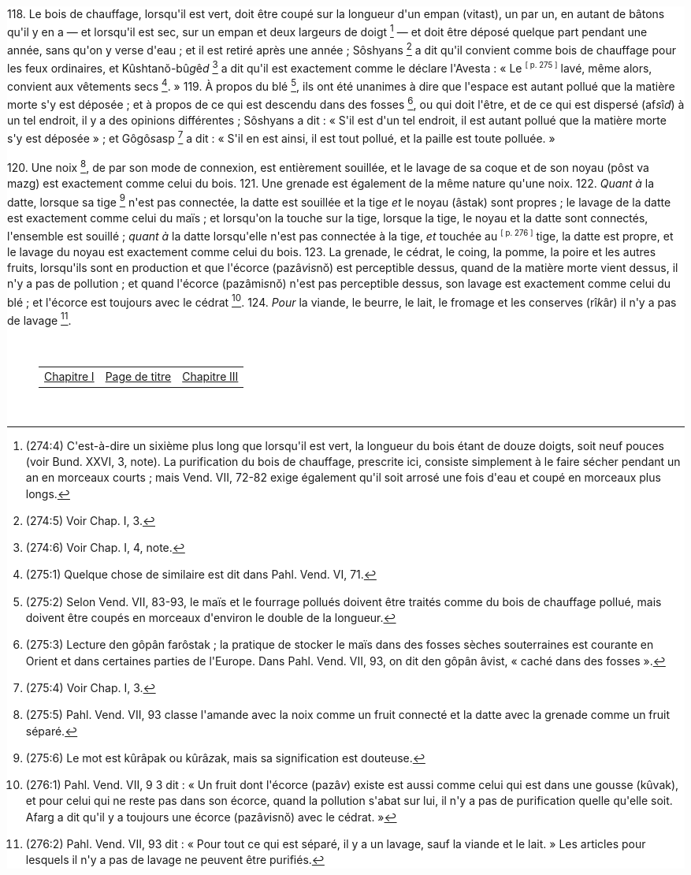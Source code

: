 118\. Le bois de chauffage, lorsqu'il est vert, doit être coupé sur la longueur d'un empan (vitast), un par un, en autant de bâtons qu'il y en a — et lorsqu'il est sec, sur un empan et deux largeurs de doigt [^148] — et doit être déposé quelque part pendant une année, sans qu'on y verse d'eau ; et il est retiré après une année ; Sôshyans [^149] a dit qu'il convient comme bois de chauffage pour les feux ordinaires, et Kûshtanŏ-bû<i>g</i>ê<i>d</i> [^150] a dit qu'il est exactement comme le déclare l'Avesta : « Le <span id="p275"><sup><small>[ p. 275 ]</small></sup></span> lavé, même alors, convient aux vêtements secs [^151]. » 119. À propos du blé [^152], ils ont été unanimes à dire que l'espace est autant pollué que la matière morte s'y est déposée ; et à propos de ce qui est descendu dans des fosses [^153], ou qui doit l'être, et de ce qui est dispersé (af<i>s</i>î<i>d</i>) à un tel endroit, il y a des opinions différentes ; Sôshyans a dit : « S'il est d'un tel endroit, il est autant pollué que la matière morte s'y est déposée » ; et Gôgô<i>s</i>asp [^154] a dit : « S'il en est ainsi, il est tout pollué, et la paille est toute polluée. »

120\. Une noix [^155], de par son mode de connexion, est entièrement souillée, et le lavage de sa coque et de son noyau (pôst va mazg) est exactement comme celui du bois. 121. Une grenade est également de la même nature qu'une noix. 122. _Quant à_ la datte, lorsque sa tige [^156] n'est pas connectée, la datte est souillée et la tige _et_ le noyau (âstak) sont propres ; le lavage de la datte est exactement comme celui du maïs ; et lorsqu'on la touche sur la tige, lorsque la tige, le noyau et la datte sont connectés, l'ensemble est souillé ; _quant à_ la datte lorsqu'elle n'est pas connectée à la tige, _et_ touchée au <span id="p276"><sup><small>[ p. 276 ]</small></sup></span> tige, la datte est propre, et le lavage du noyau est exactement comme celui du bois. 123. La grenade, le cédrat, le coing, la pomme, la poire et les autres fruits, lorsqu'ils sont en production et que l'écorce (pazâ<i>v</i>i<i>s</i>nŏ) est perceptible dessus, quand de la matière morte vient dessus, il n'y a pas de pollution ; et quand l'écorce (pazâmi<i>s</i>nŏ) n'est pas perceptible dessus, son lavage est exactement comme celui du blé ; et l'écorce est toujours avec le cédrat [^157]. 124. _Pour_ la viande, le beurre, le lait, le fromage et les conserves (rî<i>k</i>âr) il n'y a pas de lavage [^158].

<br>

<figure class="table chapter-navigator">
  <table>
    <tbody>
      <tr>
        <td>
        <a href="/fr/book/Zoroastrianism/Pahlavi_Texts_Part_1/Shayast_la_Shayast_1">
          <span class="mdi mdi-arrow-left-drop-circle"></span><span class="pl-2">Chapitre I</span>
        </a>
        </td>
        <td>
        <a href="/fr/book/Zoroastrianism/Pahlavi_Texts_Part_1">
          <span class="mdi mdi-book-open-variant"></span><span class="pl-2">Page de titre</span>
        </a>
        </td>
        <td>
        <a href="/fr/book/Zoroastrianism/Pahlavi_Texts_Part_1/Shayast_la_Shayast_3">
          <span class="pr-2">Chapitre III</span><span class="mdi mdi-arrow-right-drop-circle"></span>
        </a>
        </td>
      </tr>
    </tbody>
  </table>
</figure>
<br>


[^1]: (245:1) Faisant probablement allusion au commentaire complet de Mê<i>d</i>ôk-mâh sur la Vendidad (aujourd'hui disparu), car le commentaire sur Pahl. Vend. III, 48, qui traite du Sag-dî<i>d</i> ou regard de chien, ne mentionne pas Mê<i>d</i>ôk-mâh ni aucun des détails décrits ici dans le texte ; ces détails, cependant, se trouvent dans Pahl. Vend., VII, 4.
[^2]: (245:2) Lecture de amat barâ zôr <i>g</i>ân dâ<i>d</i>. Cette expression n'apparaît que dans M6 (en note marginale) et dans le texte qui en dérive. En supposant que barâ puisse être une orthographe erronée de pavan (voir [p. 176](/fr/book/Zoroastrianism/Pahlavi_Texts_Part_1/Zad_sparam_8#p176), note 5), on pourrait lire amat pavan zôr shûyâ<i>d</i>, « lorsqu'il se lavera avec de l'eau bénite ».
[^3]: (245:3) La « corruption » qui est censée pénétrer un cadavre peu après la mort, d'où elle sort sous la forme d'un démon et s'empare de quiconque touche le cadavre, à moins qu'il n'ait été détruit ou chassé par le regard d'un chien, comme mentionné dans le texte (comparer Vend. VIII, 38-48). La carcasse d'un chien est considérée comme tout aussi contagieuse que le cadavre d'un être humain, et lorsque le démon de la corruption (Nasû<i>s</i> ou Nas de Bund. XXVIII, 29) s'est emparé de quelqu'un, il ne peut être chassé que par une forme longue et pénible de purification décrite dans Vend. VIII. 111-228, IX, 4-117.
[^4]: (245:4) Cette déclaration se trouve maintenant dans Pahl. Vend. VII, 4.
[^5]: (245:5) Voir Bund. XIV, 19. Les Rivâyats persans de Kâmah Bahrah et de Kâûs Kâmân (cités dans B29) décrivent ces chiens comme « le chien du berger, le chien de la maison, le chien étrange ou apprivoisé (gharîb) et le chiot ».
[^6]: (245:6) Probablement l'Av. sukuruna de Vend. V, 100, XIII, 48, dont la p. 246 est traduite par hûkar ou hûkûr dans la version pahlavi. Cette cinquième sorte de chien est appelée « le chien aveugle (kûr) » dans les Rivâyats persans ; mais Pahl. Vend. VII, 4 affirme que « Sôshâns a dit que le rûkunîk le détruit aussi », et parle ensuite du chien aveugle comme au § 4.
[^7]: (246:1) Voir la note sur Chap. I, 4.
[^8]: (246:2) Ceci est également indiqué dans Pahl. Vend. III, 138.
[^9]: (246 : 3) Voir Pahl. Vend. VII, 4.
[^10]: (246:4) Les Rivâyats persans disent que c'est parce que le Nasû<i>s</i> est caché sous les cheveux et les ongles (comparer Vend. VII, 70).
[^11]: (246:5) Ce sont les oiseaux « créés pour dévorer la matière morte » (voir Bund. XIX, 25). Pahl. Vend. VII, 4 substitue un aigle (dâlman) au vautour.
[^12]: (246:6) Cette phrase est probablement défectueuse, car la dernière clause se réfère évidemment au regard du chien (voir Pahl. Vend. III, 138), et non à l'ombre de l'oiseau ; la règle, cependant, est applicable aux deux. Ainsi, les Rivâyats persans affirment que si l'ombre de l'oiseau tombe sur les cheveux ou les ongles du cadavre, ou si l'ombre de l'oiseau, ou le regard du chien tombe sur un cadavre dans l'eau, ou sur son reflet dans un miroir, le Nasû<i>s</i> n'est pas détruit. Dastûr Jâmâspji est d'avis que l'utilité de l'ombre de l'oiseau est destinée à s'appliquer seulement aux cas de décès dans des lieux inhabités, où un chien n'est pas disponible. Comme les trois oiseaux sont de ceux qui se nourrissent de cadavres, il semble probable que la règle concernant leur utilité était destinée à empêcher p. 247 toute négligence des cadavres trouvés dans des endroits sauvages, où certains de ces oiseaux seraient sûrs de s'approcher et de laisser leurs ombres tomber sur les morts. après quoi le découvreur du cadavre supposerait que le Nasû<i>s</i> a été détruit ou chassé, et que le cadavre est plus sûr à approcher.
[^13]: (247:1) Il s'agit d'un cas exceptionnel, lorsqu'on ne dispose pas de plus de deux hommes ; la coutume habituelle (voir chap. X, 10) est d'employer quatre hommes et deux chiens (le double du nombre habituel) pour se débarrasser du corps d'une femme enceinte, en raison du double risque de contamination, dû au Nasûs, ou démon de la corruption, qui s'est emparé de deux cadavres à la fois. En conséquence du caractère exceptionnel du cas, le mode de purification l'est également.
[^14]: (247:2) Une longue cérémonie de purification durant neuf nuits, décrite dans Vend. IX, 1-145. Son nom, selon Dastûr Hoshangji, dérive du premier mot des instructions pour asperger la personne impure, qui commencent (Vend. IX, 48) ainsi : Bareshnûm hê vaghdhanem paourum paiti-hi<i>n</i><i>k</i>ôi<i>s</i>, « asperger devant, sur le sommet de sa tête ». Comme il est habituel de citer les chapitres par leurs premiers mots, le premier mot de ces instructions pour la cérémonie est devenu le nom de la cérémonie elle-même.
[^15]: (247:3) Le bâtiment où les morts sont finalement déposés ; appelé ici par son nom huzvâri<i>s</i>, khazân. Les dakhmas utilisés par les Parsis en Inde ressemblent à de basses tours circulaires en apparence extérieure et consistent en un haut mur entourant un espace circulaire plus ou moins grand, ouvert sur le ciel. La seule ouverture dans le mur est une petite porte, fermée par une porte en fer. Au centre de la zone circulaire se trouve un puits circulaire de quelques pieds de profondeur, et l'espace tout autour est pavé de manière à descendre en pente douce depuis le mur d'enceinte jusqu'au bord du puits. Cet espace annulaire pavé est divisé (par des gouttières peu profondes creusées dans sa surface) en espaces, chacun assez grand pour y déposer un cadavre, la tête vers le mur et les pieds vers le puits. Ces espaces sont disposés en deux ou plusieurs anneaux concentriques autour du puits, et les gouttières (qui isolent chaque espace sur ses quatre côtés) se déversent dans le p. 248 puits. Après un temps suffisant, on dit que les ossements secs sont jetés dans le puits. Une fois le puits plein, le Dakhma doit être définitivement fermé et un autre mis en service. Ces Dakhmas sont érigés sur un endroit sec et aride, loin des habitations et de l'eau ; au sommet d'une colline, si possible, comme prescrit dans Vend. VI, 93, et généralement à plus d'un mile de la ville. À Bombay, la ville s'est progressivement rapprochée des Dakhmas et les a encerclés dans une certaine mesure, mais elle a été tenue à l'écart de leur voisinage immédiat grâce aux mesures judicieuses de Parsis influents, qui ont acquis toutes les terres avoisinantes et s'abstiennent d'y construire. La raison pour laquelle leurs morts sont ainsi exposés au soleil et aux oiseaux carnivores est que les Parsis considèrent le feu, l'eau et la terre comme trop sacrés pour être souillés par des cadavres ; et ils ont moins de considération pour l'air. Après l'incinération, la méthode parsie pour se débarrasser des morts est la plus rapide et la plus efficace, car elle évite la plupart des mauvaises odeurs qui s'accumulent au fil du temps dans les cimetières surpeuplés et qui mettent des siècles à se dissiper. En réalité, la plupart des effluves nocifs à proximité immédiate d'un Dakhma ne proviennent pas d'une contamination directe de l'air, mais indirectement du sol, pollué au fil du temps par des filtrations impures.
[^16]: (248:1) Dastûr Jâmâspji préfère lire patôshak, et pense que cela signifie « nécessité », comme dans les cas où deux décès surviennent presque simultanément dans la même maison, lorsque les deux corps ne peuvent être enlevés le même jour. Une telle signification pourrait convenir à ce passage, mais le mot apparaît à nouveau, au § 33 et au chap. IX, 7, où il ne peut désigner que la « contamination », et l'étymologie de pa<i>d</i>vîshak (av. paiti + vish) est assez claire.
[^17]: (248:2) Autrement dit, lorsqu'on ne trouve pas deux personnes pour transporter un corps, l'une d'elles peut le faire seule, à condition de tenir un chien par une corde. Cette méthode est adoptée, dit Dastûr Jâmâspji, lorsqu'une personne décède dans un endroit où un seul Parsi est disponible.
[^18]: (249:1) Dans les termes a<i>v</i>î-dashtânŏ et a<i>v</i>î-nasâî, le composé a<i>v</i> est écrit de manière obsolète, tant en M6 qu'en K20. Le texte signifie que l'un ou les deux porteurs du corps peuvent être n'importe quel homme, femme ou enfant parsi qui comprend les précautions appropriées. Comparer à Pahl. Vend. VIII, 28.
[^19]: (249:2) K20 a « lorsqu'il est courbé, il ne doit pas être porté ».
[^20]: (249:3) C'est-à-dire que c'est un péché mortel de laisser la pluie tomber sur un cadavre avant qu'il ne soit déposé dans le Dakhma.
[^21]: (249:4) Ou « retenu », ou « continu », selon que nous comparons hâmûn avec le persan âmûn (âman), amân ou hâmân.
[^22]: (249:5) Apparemment à l'intérieur du Dakhma. Le sens semble être que, lorsque le Dakhma est inondé, le corps doit être déposé dans un endroit sec à proximité jusqu'à ce que l'inondation se soit calmée. Mais selon Pahl. Vend. VIII, 17, il est permis d'y jeter le corps lorsque le Dakhma est rempli d'eau.
[^23]: (249:6) Voir chap. I, 3, II, 1. Ici encore, la citation doit être tirée de son commentaire complet, car il n'existe pas dans le Pahlavi Vendidad actuel.
[^24]: (249:7) De l'av. var, « couvrir, abriter » ; comparer avec le persan gullah, « un abri ou un hangar ». De nos jours, les Parsis disposent d'un abri permanent près du Dakhma. Pahl. Vend. VIII, 17 dit : « Porter un parapluie (a<i>v</i>argash) par derrière, ou soutenir un abri, ne sert à rien. »
[^25]: (250:1) Ou, « cela le rendrait très sec », si nous lisions a<i>v</i>îr, « très », au lieu de a<i>g</i>îr, « en dessous » ; ces deux mots s'écrivant de la même manière en Pahlavi.
[^26]: (250:2) Citation à nouveau de son commentaire perdu.
[^27]: (250:3) Ou, peut-être, « sol ».
[^28]: (250:4) Cette traduction est quelque peu douteuse, mais le texte semble impliquer que le sol est pollué aussi profondément qu'il ne contient pas d'eau.
[^29]: (250:5) K20 a dit : « La pierre est entièrement polluée, et elle redeviendra propre au moment où on la déterrera. La pierre est entièrement polluée, dans un espace aussi grand que celui occupé par le cadavre, elle est polluée. » Mais le texte supplémentaire semble avoir été supprimé. On trouvera des détails analogues à ceux de ce paragraphe dans Pahl. Vend. VI, 9.
[^30]: (251:1) Cette section serait plus appropriée au chap. III.
[^31]: (251:2) Ou « un étage supérieur » ; Pahl. Vend. VI, 9 dit : 'lorsqu'il meurt à un étage supérieur, quand il ne reste plus rien de lui aux cloisons (pardakân), le sol est souillé jusqu'au balcon (â<i>s</i>kûp) _et_ le balcon seul est propre ; quand il reste quelque chose de lui aux cloisons, le sol est souillé jusqu'au balcon, le sol est souillé jusqu'à l'eau, _autour_ du balcon seul il n'est pas clair. »
[^32]: (251:3) Voir note sur Chap. III, 32.
[^33]: (251:4) Le gâm, « pas », étant de 2 pieds 7½ pouces (voir note sur Bund. XXVI, 3) ces trente pas font environ 79 pieds anglais.
[^34]: (251:5) Signification incertaine ; le mot ressemble à Huzvâri<i>s</i>, mais il est possible de lire rî<i>d</i>\-aê au lieu de rîtâ-1.
[^35]: (252:1) C'est-à-dire le sol de l'appartement ; il serait probablement constitué de terre battue, presque toujours recouverte, en Inde, de bouse de vache diluée pour éviter les fissures sur la surface lisse. Un meilleur type de sol est enduit d'enduit à la chaux sur une surface pierreuse.
[^36]: (252:2) L'objet de ces règles est évidemment d'éviter de déranger le cadavre plus qu'il n'est absolument nécessaire, pourvu qu'il n'y ait pas à craindre qu'il pollue davantage le sol en tombant dessus.
[^37]: (253:1) K20 contient une partie du § 30 insérée ici par erreur.
[^38]: (253:2) L'objet de ces règles est également d'empêcher que le cadavre ne souille plus le sol qu'il n'est absolument nécessaire en tombant dessus, comme il pourrait le faire en cassant une branche morte.
[^39]: (253:3) Nasâî (Av. nasu) signifie non seulement un cadavre ou une carcasse d'un être humain, d'un chien ou d'un autre animal de la bonne création, mais aussi toute partie d'un tel cadavre ou d'une telle carcasse ; c'est-à-dire une « matière morte » solide en général, par opposition à la saleté ou aux déchets du corps vivant, ou à toute exsudation liquide d'un cadavre ou d'une carcasse, qui est appelée hîkhar (Av. hikhra).
[^40]: (253:4) Pahl. Vend. VI, 9 déclare que « quand on meurt sur une jarre de vin, la jarre est inutile, et le vin devient comme si son ravissement avait été à trois pas du cadavre. Et quand il meurt dans le vin, quand il ne reste plus rien de lui sur la jarre, la jarre est apte à la rendre sèche » (ou, peut-être, « la jarre est apte à la farine de son »).
[^41]: (254:1) Ou « beurre clarifié » ; dans ce cas, le « pot » est probablement un récipient globulaire, ou bonbonne, en cuir, à travers lequel l'huile, ou le beurre liquide, pénètre jusqu'à garder la surface extérieure grasse, ce qui explique la remarque concernant l'huile qui entre et sort. De tels récipients, appelés <i>da</i>bar, sont couramment utilisés pour l'huile et le beurre liquide en Inde.
[^42]: (254:2) En supposant que khû<i>s</i>kar signifie khû<i>s</i>k-kar, comme dans Pahl. Vend., VI, 71 ; sinon, nous devrions lire ainsi : « et le pot n'est même pas apte à contenir de la farine de son. »
[^43]: (254:3) En supposant à nouveau comme au § 32 ; sinon nous devons lire ainsi : « mais convient à la farine de son (khû<i>s</i>kar). »
[^44]: (255:1) Ou « un cadavre » ; K20 a « se tient sur ». Le sens est que ces substances ne communiquent pas la contamination à travers leur propre substance, mais seulement vers le bas, jusqu'au sol, qui la transporte plus bas, dans la mesure où il ne contient pas d'eau.
[^45]: (255:2) C'est-à-dire que ces substances communiquent la contamination à travers leur propre substance, mais pas jusqu'au sol.
[^46]: (255:3) Le verbe vi<i>d</i>ar<i>d</i>anŏ (Huz. vabrûntanŏ), « traverser, passer » (Av, vi + tar, Pers. guDHa<i>s</i>tan), ne peut être utilisé que pour désigner la mort de _bonnes_ personnes ou d'animaux ; mais le verbe mûr<i>d</i>anŏ (Huz. yemîtûntanŏ), « mourir, expirer » (Av. mar, Pers. murdan), peut être utilisé de manière générale, bien qu'il soit habituellement appliqué aux méchants et aux créatures mauvaises. Pahl. Vend. V, 134 contient presque le même texte que §§ 38, 39.
[^47]: (255:4) En temps normal, le feu ne doit pas être amené à moins de trente pas, soit environ 79 pieds anglais, d'un cadavre (voir Vend. VIII, p. 256-17). Mais l'esprit de la loi mazdayasnienne est raisonnable et, bien que stricte, elle tient compte des difficultés pratiques et choisit le moindre mal de manière plus judicieuse qu'on ne pourrait s'y attendre (un fait qu'il serait bon que les Parsis et autres observent en cas de doute). Ici, percer le mur d'une maison est considéré comme un plus grand mal que la pollution possible par le feu en passant à une distance de trois pas, soit huit pieds anglais, d'un cadavre.
[^48]: (256:1) Le nom d'un commentateur, ou commentaire, souvent cité dans les traductions Pahlavi (voir la note sur Chap. I, 4).
[^49]: (256:2) Littéralement, « détruire la conscience » ou « nuire à l'existence ». Bô<i>d</i>ôzê<i>d</i> ou bô<i>d</i>yôza<i>d</i> est un type particulier de péché qui semble consister principalement en de mauvais traitements envers les animaux et en des dommages aux biens utiles. Il est mentionné dans Pahl. Yas. XXIX, 1b, Pahl. Vend. V, 107, XIII, 38, Farh. Okh. pp. 32, 33 ; et dans certaines éditions du Khurdah Avesta, il est défini comme le fait de vendre des hommes ou des animaux volés à des fins misérables, ou son propre bétail domestique au boucher, ainsi que de gâcher et de déchirer de bons vêtements, ou de gaspiller et de gâcher de la bonne nourriture.
[^50]: (256:3) Le sens est que s'il devenait nécessaire de percer le mur afin d'enlever le feu non pollué, le péché commis en endommageant le mur ne sera puni ni dans ce monde ni dans le suivant.
[^51]: (256:4) C'est-à-dire à moins de trois pas, ce qui est considéré comme la distance minimale à laquelle un degré de pureté quelconque peut être maintenu.
[^52]: (256:5) Péché marg-argân, en le commettant, le pécheur est tenu de mettre sa vie à la disposition du grand prêtre (voir chap. VIII, 2, 5, 6, 21). On le considère généralement comme équivalent à quinze Tanâpûhars (voir chap. I, 1, 2).
[^53]: (257:1) Selon la saison de l'année, la période d'impureté étant de neuf nuits dans les cinq mois d'hiver et d'un mois dans les sept mois d'été (voir Vend. V, 129).
[^54]: (257:2) Av. zaothra; cette eau bénite est consacrée par le prêtre récitant certaines prières tout en tenant les coupes métalliques vides dans ses mains, tout en les remplissant d'eau, et après les avoir remplies (voir Haug's Essays, p. 397).
[^55]: (257:3) L'Av. gâu<i>s</i> <i>g</i>îvya, « _produit_ de la vache vivante », qui est conservé dans une soucoupe en métal pendant les cérémonies, et utilisé pour asperger les brindilles sacrées (baresôm), et pour mélanger avec l'eau bénite et le jus de Hôm dans le mortier (voir Haug's Essays, pp. 403, 405, 06).
[^56]: (257:4) Comparer Pers. <i>k</i>ûm, « gras » ; c'est l'Av. gâu<i>s</i> hudh<i>a</i>u, « _produit_ de la vache qui donne bien », dont un petit morceau est placé sur l'une des crêpes sacrées, ou gaufrettes (drôn), pendant les cérémonies (voir Haug's Essays, pp. 396, 407).
[^57]: (257:5) Je lis ya<i>s</i>t ; mais il peut être ga<i>s</i>t, « changé ».
[^58]: (257:6) Voir la note sur Chap. I, 4.
[^59]: (257:7) Il semble qu'il n'y ait pas encore de moyen de déterminer le nom de l'auteur du Shâyast lâ-shâyast, qui donne ici sa propre opinion.
[^60]: (258:1) Littéralement, « la voûte des feux de Vâhrâm ». Pahl. Vend. V, 134 dit : « la voûte des feux est _responsable_ tout comme une maison vide. » Cette section et le § 49 semblent tous deux déplacés.
[^61]: (258 : 2) Voir Pahl. Vend. V, 134.
[^62]: (258:3) Littéralement, « le produit du feu de Vâhrâm », terme pour « cendres », qui est utilisé dans Pahl. Vend. V, 150 avec l'expression équivalente, « vêtement du feu » (voir Chap. III, 27).
[^63]: (258:4) Voir Chap. I, 1, 2 pour les degrés de péché mentionnés aux §§ 50, 51, 53.
[^64]: (259:1) C'est-à-dire l'ablution cérémonielle (pâ<i>d</i>îyâ<i>v</i>îh), ou 'lavage, avec de l'eau, des mains et des bras jusqu'aux coudes, du visage jusqu'en arrière des oreilles et des pieds jusqu'aux chevilles', tandis qu'une certaine forme de prière est récitée (voir AV. p. 148, note).
[^65]: (259:2) Ici encore, comme au § 38, la lettre stricte de la loi est relâchée en cas de nécessité.
[^66]: (259:3) Cela signifie, apparemment, que toute pollution est prise en compte, comme un péché, dans l'investigation que l'âme doit subir avant d'entrer dans l'autre monde. Une grande partie de ce paragraphe se trouve dans Pahl. Vend. V, 107.
[^67]: (259:4) Se référant à Vend. V, 82-107, qui rend compte du nombre de personnes contaminées par un cadavre, proportionnel à l'importance de l'individu décédé. On affirme ici que l'infection, passant de l'un à l'autre, ne pénètre chaque personne que d'un côté, mais que le démon de la corruption les attaque de tous côtés.
[^68]: (259:5) Signifiant, probablement, le Nasû<i>s</i>, ou démon de la corruption (voir § 1 qui est censé se précipiter sur tous ceux qui sont pollués comme détaillé dans Vend. V, 82-107.
[^69]: (259:6) Voir Chap. I, 3.
[^70]: (259:7) C'est-à-dire que jusqu'à ce qu'il soit vu par le chien, le cadavre reste imprégné du démon de la corruption et dangereux à approcher (voir §§ 1-4).
[^71]: (260:1) Voir Chap. I, 4, note. Ce nom est presque toujours écrit Kushtanŏ-bû<i>g</i>ê<i>d</i> dans Sls. dans K20 et M6 ; il n'est pas mentionné dans Pahl. Vend. II, 107, bien que les détails cités ici y soient donnés en partie.
[^72]: (260:2) Le sens n'est pas tout à fait clair, mais cette phrase doit probablement être lue en lien avec la précédente, comme impliquant que là où de tels animaux domestiques sont gardés, ils peuvent être utilisés pour stopper l'infection, aussi efficacement que n'importe quel objet inanimé. Le porc est mentionné ici comme un animal domestique courant, mais les Parsis ont depuis longtemps adopté les préjugés des Hindous et des Musulmans concernant l'impureté du porc.
[^73]: (260:3) Comme Vend. V, 108-112 dit la même chose du chien urupi, il semblerait que l'auteur de notre texte considérait l'urupi comme un hérisson (zûzak) ; la traduction pahlavi du Vendidad le rend par rapuk ou rîpûk, ce qui semble n'être qu'une transcription approximative du mot Avesta ; traditionnellement, on le lit raspûk et on le compare au persan râsû, « ichneumon » ; son identification avec le hérisson est certainement douteuse, bien qu'elle semble être admise dans Pahl. Vend. V, 112, où les mêmes mots sont utilisés que dans cette section.
[^74]: (260:4) Les termes techniques hamrê<i>d</i> et paîtrê<i>d</i>, pour contagion et infection, sont de simples altérations des av. hãm-raêthwayêiti et paiti-raêthwayêiti. La définition de ce dernier est omise par erreur dans K20.
[^75]: (261:1) Lecture de amat, « quand », au lieu de mûn, « qui » (voir note de Bund. I, 7).
[^76]: (261:2) Vend. V, 86, 87 limite la pollution à la onzième personne infectée, dans le cas extrême où le cadavre aurait été un prêtre ; mais Pahl. Vend. V, 107 cite l'opinion de Sôshâns selon laquelle jusqu'à ce qu'un chien ait regardé le cadavre, la pollution s'étend au douzième, mais seules les dix premières nécessitent la purification cérémonielle du bareshnûm, les autres étant nettoyées par un lavage ordinaire avec de l'urine de taureau et de l'eau.
[^77]: (261:3) Pahl. Vend. V, 107 déclare cependant que « tout ce qui est chez le singe (kapîk) est exactement comme l'humanité ». Le sens du § 61 est très incertain, car le texte peut être lu et traduit de plusieurs manières, et aucune d'entre elles n'est très satisfaisante.
[^78]: (261:4) C'est-à-dire, dans le cas du chien de berger (voir Vend. V, 92, 93) ; les carcasses d'autres chiens occasionnent la pollution indirecte d'un nombre réduit de personnes, en proportion de leur importance inférieure ; mais Pahl. Vend. V, 107 déclare, à propos de cette importance, qu'en cas de « doute, chaque homme doit être considéré comme un prêtre, et chaque chien comme un chien de berger », afin d'être du côté sûr, en exigeant le maximum de purification dans tous les cas douteux.
[^79]: (261:5) Le texte Pahlavi laisse planer le doute quant à savoir si le lieu, les personnes ou le cadavre deviennent purs, mais la première solution est la plus probable.
[^80]: (262:1) C'est-à-dire qu'il a commis un péché équivalent à trois péchés mortels (marg-ar<i>g</i>ân).
[^81]: (262:2) Lecture de ve<i>s</i> comme équivalent à vê<i>s</i>.
[^82]: (262:3) Lecture râkhtakîh (comparer avec le persan rakhtah, « malade, blessé »).
[^83]: (262:4) Cette opinion d'Afarg (voir chap. I, 3) est également citée dans Pahl. Vend. III, 48.
[^84]: (262:5) Cette déclaration est répétée au chap. X, 33.
[^85]: (262:6) C'est-à-dire avec la cérémonie de Bareshnûm.
[^86]: (262:7) Cette exception (qui est répétée dans les §§ 68, 71) semble impliquer que les §§ 66, 68, 71 se réfèrent à la collecte de tous fragments d'un cadavre trouvé dans le désert ou dans l'eau ; et l'exemption de la cérémonie de purification fastidieuse dans de tels cas, est probablement destinée à encourager les gens à entreprendre le devoir désagréable de s'occuper de ces fragments.
[^87]: (263:1) L'interposition du pieu, ou morceau de bois, prévient l'attaque directe du Nasûs, ou démon de la corruption, qui n'a pas été chassé par un chien. Le fait que des objets inanimés soient censés arrêter la progression de la pollution ressort du § 57.
[^88]: (263:2) Voir Chap. I, 1, 2. On dit au sens figuré qu'un péché prend racine dans le corps, lorsqu'il doit être éradiqué, ou au sens figuré déterré.
[^89]: (263:3) Voir § 68. S'il emploie un autre homme pour déplacer le cadavre simplement parce qu'il est physiquement incapable de le faire lui-même, il s'en sort avec moins de pollution que s'il est capable de faire le travail lui-même ; mais l'homme employé souffre de la même manière dans les deux cas.
[^90]: (263:4) Voir Chap. I, 1, 2.
[^91]: (263:5) Voir § 66.
[^92]: (264:1) Littéralement, « quand je suis passé » ; l'idiome persan habituel dans de telles phrases.
[^93]: (264:2) Cette déclaration d'Afarg, dans la mesure où elle se rapporte au bois de chauffage graisseux, se trouve dans Pahl. Vend. V, 14.
[^94]: (264:3) Ou, « par la communauté ». La même règle est mentionnée dans Pahl. Vend. V, 14.
[^95]: (264:4) Il existe une certaine incertitude concernant ce mot. Il ne s'agit pas du persan badtum, « le pire, le plus vil », car il s'écrit va<i>d</i>tûm ou vatûm en pahlavi ; de plus, la règle doit s'appliquer à d'autres portes que les plus viles, sinon elle ne serait pas en harmonie avec le § 75. Il ne s'agit pas d'une orthographe erronée de nîtûm, « le plus bas, le plus avili », pour la même raison, et parce qu'il apparaît ailleurs. Il ne s'agit pas d'une orthographe erronée de bêtman, une variante possible de bêtâ, « une maison » (bien que « une porte de maison » convienne parfaitement au contexte), car il apparaît également en pahl. Vend. V, 14, XI, 10, où il s'agit clairement d'un adjectif traduisant partiellement l'av. b<i>e</i>ndvô. Et il serait hasardeux de le relier au persan. bîdûn, « dehors », ce qui semble être une simple altération ou une mauvaise interprétation de bîrûn. On considère ici que badtûm signifie bandtûm, « le plus fermé », la nasale étant souvent omise en pahlavi, comme dans sag pour sang, « pierre », etc.
[^96]: (265:1) Voir Chap. I, 3.
[^97]: (265:2) L'équivalent Huz. de Pâz. dakhmak (voir § 6).
[^98]: (265 : 3) Voir Pahl. Vend. V, 14.
[^99]: (265:4) Comparez Pahl. Vend. VII, 66.
[^100]: (265:5) Voir Vend. VI, 80.
[^101]: (265:6) Autrement dit, la pollution s'étend sur environ huit pieds anglais en amont et vers le haut, seize pieds latéralement et vers le bas, et vingt-quatre pieds en aval. Une partie de la dernière partie de la phrase est omise par erreur dans K20.
[^102]: (266:1) La phrase est obscure, mais telle semble être la signification ; autrement dit, lorsqu'un cadavre ou toute autre matière morte est jeté dans un étang ou un réservoir, la pollution s'étend sur seize pieds dans toutes les directions ; et cette quantité d'eau doit être retirée afin de purifier le réservoir (voir Vend. VI, 65-71). Comme le cadavre, dans presque tous les cas, doit se trouver soit au fond, soit à la surface, la quantité d'eau polluée à retirer doit être une masse hémisphérique de seize pieds de rayon, soit environ quarante-huit tonnes d'eau.
[^103]: (266:2) Voir Pahl. Vend. VI, 64, où il est dit que le faire sortir est une bonne œuvre d'un Tanâpûhar, et le laisser est un péché du même montant.
[^104]: (266:3) Voir Chap. I, 3.
[^105]: (266:4) Lecture de amat, « quand », au lieu de mûn, « qui » (voir Bund. I, 7, note).
[^106]: (266:5) Voir Chap. I, 1, 2.
[^107]: (266:6) Voir Chap. I, 4, note.
[^108]: (266:7) Voir Chap. I, 3.
[^109]: (266 : 8) Voir Pahl. Vend. VI, 64.
[^110]: (267:1) Pour que moins d'eau soit polluée par le cadavre empruntant le chemin le plus court à travers elle ; mais si cela est impossible, il faut qu'elle sorte rapidement, en tout cas.
[^111]: (267:2) C'est-à-dire qu'il faut se passer du regard du chien et des deux porteurs, pourtant indispensables, s'ils ne sont pas à portée de main, afin de gagner du temps, jusqu'à ce que le cadavre soit sorti de l'eau (voir § 85).
[^112]: (267:3) Il se pourrait que ce soit « il y avait un homme _qui_ a dit », mais Mar<i>d</i>\-bû<i>d</i> apparaît dans le Nîrangistân comme le nom d'un commentateur (voir Chap. I, 4, note).
[^113]: (267:4) Voir Pahl. Vend. VI, 64 pour cette interdiction.
[^114]: (268:1) Voir Chap. I, 3.
[^115]: (268:2) Ou « peur ». La différence d'opinion entre les deux commentateurs sur cette question en casuistique semble provenir du fait qu'Afarg considérait l'eau simplement comme le représentant d'un esprit, qui pourrait être mis en danger ou effrayé par la source d'impureté devenant plus visible lorsqu'elle est au-dessus de l'eau, tandis que Mê<i>d</i>ôk-mâh considérait l'eau sous son aspect matériel et souhaitait la préserver de la pollution supplémentaire résultant du passage du cadavre à travers davantage d'eau.
[^116]: (268 : 3) Voir Pahl. Vend. VI, 64.
[^117]: (268:4) Ces règles distinguent généralement clairement entre les offenses commises « par péché », c'est-à-dire volontairement, et celles qui découlent d'une incapacité accidentelle ; l'accent étant davantage mis sur l'intention que sur l'action.
[^118]: (269 : 1) Voir Pahl. Vend. VI, 64 pour les §§ 92, 93.
[^119]: (269:2) Ou « tordu » ; le huz. neskhûntanŏ doit être rattaché au chald. נְסַח « arracher, arracher », et semble avoir un sens similaire en pahlavi ; son équivalent paz. vîkhtanŏ (av. vi<i>g</i>) devrait être comparé plutôt au persan kîkhtan, « meurtrir ou briser », qu'à bêkhtan ou pêkhtan, « tordre ».
[^120]: (269:3) Ce négatif est omis dans M6 par erreur.
[^121]: (269 : 4) Comparez Pahl. Vend. VII, 32.
[^122]: (269:5) Ou « tomber en morceaux » ; que ce soit le sens de vishûpênd apparaît clairement dans Pahl. Vend. VII, 123, mais une glose persane dans le manuscrit moderne M9 l'explique comme « déposer des fragments du bec d'un oiseau », ce qui signifie, bien sûr, des fragments de matière morte laissés tomber par un oiseau charognard.
[^123]: (269:6) Comme inutiles, étant incapables de purification ; de telles boutures doivent être enterrées, selon l'Avesta de Vend. VII, 32, bien que le commentaire Pahlavi explique qu'elles doivent être jetées.
[^124]: (270:1) Khshvâ<i>s</i>\-mâûgôk n'est qu'une corruption de l'Av. khshva<i>s</i> m<i>a</i>unghô, « six mois », de Vend. VII, 36, où cette forme de purification est ainsi décrite : 'Si (le vêtement) est tissé, ils doivent le laver six fois avec de l'urine de taureau, ils doivent le récurer six fois avec de la terre, ils doivent le laver six fois avec de l'eau, ils doivent le fumiger six mois à la fenêtre de la maison. »
[^125]: (270 : 2) Voir Pahl. Vend. VII, 3 2.
[^126]: (270:3) C'est-à-dire des vêtements tissés, comme déclaré dans Vend. VII, 36 (cité ci-dessus dans la note 1).
[^127]: (270:4) Voir Vend. VII, 35.
[^128]: (270:5) Une glose persane définit armê<i>s</i>t comme « une femme qui a donné naissance à un enfant mort », et c'est l'opinion générale ; mais cela ne semble être qu'un exemple particulier d'une personne impure qui serait incluse sous le terme général armê<i>s</i>t, car selon Pahl. Vend. IX, 133, 137, 141 un homme lorsqu'il n'est que partiellement purifié doit rester à l'écart dans le lieu de l'armê<i>s</i>t (Av. airima, comparer sans. il ou rî) pendant un certain temps. Nêryôsang, dans sa traduction sanskrite de Mkh. (XXXVII, 36, XXXIX, 40, LI, 7), explique armê<i>s</i>t comme « boiteux, estropié, immobilité » ; il signifie également « stagnant », lorsqu'il est appliqué à l'eau ; et sa signification primitive était probablement « le plus immobile », terme approprié pour les personnes impures tenues de rester dans un lieu particulier, à l'écart de tous les autres, ainsi que pour les infirmes sans défense et les aliénés sous contrainte (voir chap. VI, x). Le sens de « le plus pollué » s'appliquerait difficilement à l'eau des réservoirs.
[^129]: (271:1) Pahl. Vend. VII, 35 dit « lorsqu'il n'y a qu'un seul cheveu dessus. »
[^130]: (271:2) Comme mentionné dans une note sur § 95.
[^131]: (271:3) Littéralement, « empiète ». Ici, comme dans de nombreux autres endroits, « matière morte » peut être lu à la place de « cadavre », car nasâî signifie les deux ou l'un d'eux.
[^132]: (271:4) C'est-à-dire posé sur de la laine.
[^133]: (271:5) Voir § 101.
[^134]: (271 : 6) Voir Pahl. Vend. VII, 27.
[^135]: (272:1) C'est-à-dire qu'elle ne peut pas être purifiée.
[^136]: (272:2) Lecture var (voir note sur § 49).
[^137]: (272:3) Il est interdit à une seule personne de porter un cadavre (voir §§ 7, 8) ; mais la raison pour laquelle elle est censée le dévorer n'est pas claire.
[^138]: (272:4) Voir Chap. I, 4, note.
[^139]: (272 : 5) Comparez Pahl. Vend. VII, 192.
[^140]: (273:1) La purification détaillée ici est prescrite pour les vases en or dans Vend. VII, 186.
[^141]: (273:2) C'est la purification prescrite pour les vases en argent dans Vend. VII, 74 W. ; on la trouve dans la Sâdah de Vendidad, mais elle est omise (évidemment par erreur) dans la traduction de Vendidad en pahlavi, et a donc été omise dans l'édition des textes de Spiegel. Par cette omission accidentelle dans les manuscrits, l'argent est lié à la purification pour la pierre (voir § 114).
[^142]: (273:3) Voir Vend. VII, 75 W., dont une grande partie est omise dans la traduction de Vendidad en pahlavi, et dans l'édition de Spiegel (voir la note précédente), le lavage en six étapes de la pierre étant appliqué par erreur à l'argent (voir Vend. VII, 187 Sp.), en raison de cette omission du texte intermédiaire. Il ressort de cette section que l'AV. haosafna, habituellement traduit par « cuivre », était compris comme pûlâ<i>v</i><i>d</i>, « acier », par les traducteurs pahlavi.
[^143]: (273:4) Ou « un miroir » (Pers. âbgînah), mais le mot est évidemment utilisé pour un métal dans SZS. X, 2, et très probablement ici aussi.
[^144]: (273:5) La plupart des substances mentionnées aux §§ 115 et 116 sont détaillées dans Pahl. Vend. VII, 188, où il est indiqué que « quant à la perle, il y a eu des opinions différentes : certains disent qu'elle est aussi résistante que l'or, d'autres disent qu'elle est comme les autres bijoux, et d'autres encore disent qu'il n'y a pas de lavage pour elle. »
[^145]: (274:1) Ceci est douteux ; le mot peut se lire pirînak, et porte la glose pers. pîrûzah, « turquoise », dans certains manuscrits. Si on le lit pilînak, on pourrait peut-être le prendre pour « ivoire ». Mais dans Pahl. Vend. VII, 188, il est vafarinô, « neigeux », et la lecture semble être « pierre-corail noir de jais et blanc comme neige » ; le sens originel pourrait donc être ici « pierre-corail blanc comme neige et noir de jais ».
[^146]: (274:2) Vend. VII, 188 dit que « les vases en terre, en bois ou en porcelaine sont impurs à jamais ».
[^147]: (274:3) Ce qui signifie, apparemment, qu'ils ne peuvent pas être purifiés pour une utilisation immédiate.
[^148]: (274:4) C'est-à-dire un sixième plus long que lorsqu'il est vert, la longueur du bois étant de douze doigts, soit neuf pouces (voir Bund. XXVI, 3, note). La purification du bois de chauffage, prescrite ici, consiste simplement à le faire sécher pendant un an en morceaux courts ; mais Vend. VII, 72-82 exige également qu'il soit arrosé une fois d'eau et coupé en morceaux plus longs.
[^149]: (274:5) Voir Chap. I, 3.
[^150]: (274:6) Voir Chap. I, 4, note.
[^151]: (275:1) Quelque chose de similaire est dit dans Pahl. Vend. VI, 71.
[^152]: (275:2) Selon Vend. VII, 83-93, le maïs et le fourrage pollués doivent être traités comme du bois de chauffage pollué, mais doivent être coupés en morceaux d'environ le double de la longueur.
[^153]: (275:3) Lecture den gôpân farôstak ; la pratique de stocker le maïs dans des fosses sèches souterraines est courante en Orient et dans certaines parties de l'Europe. Dans Pahl. Vend. VII, 93, on dit den gôpân âvist, « caché dans des fosses ».
[^154]: (275:4) Voir Chap. I, 3.
[^155]: (275:5) Pahl. Vend. VII, 93 classe l'amande avec la noix comme un fruit connecté et la datte avec la grenade comme un fruit séparé.
[^156]: (275:6) Le mot est kûrâpak ou kûrâ<i>z</i>ak, mais sa signification est douteuse.
[^157]: (276:1) Pahl. Vend. VII, 9 3 dit : « Un fruit dont l'écorce (pazâ<i>v</i>) existe est aussi comme celui qui est dans une gousse (kûvak), et pour celui qui ne reste pas dans son écorce, quand la pollution s'abat sur lui, il n'y a pas de purification quelle qu'elle soit. Afarg a dit qu'il y a toujours une écorce (pazâ<i>v</i>i<i>s</i>nŏ) avec le cédrat. »
[^158]: (276:2) Pahl. Vend. VII, 93 dit : « Pour tout ce qui est séparé, il y a un lavage, sauf la viande et le lait. » Les articles pour lesquels il n'y a pas de lavage ne peuvent être purifiés.